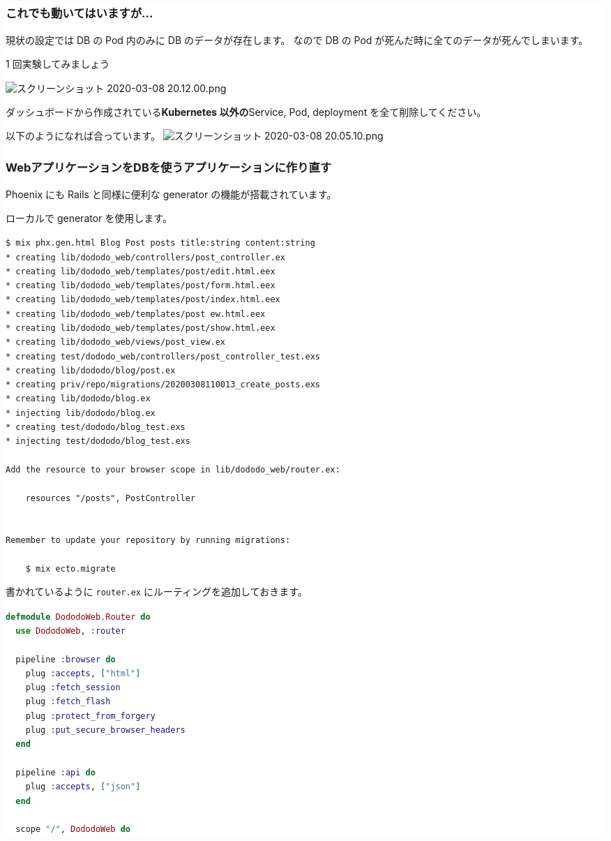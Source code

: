 ### これでも動いてはいますが…
現状の設定では DB の Pod 内のみに DB のデータが存在します。
なので DB の Pod が死んだ時に全てのデータが死んでしまいます。

1 回実験してみましょう

![スクリーンショット 2020-03-08 20.12.00.png](https://qiita-image-store.s3.ap-northeast-1.amazonaws.com/0/417600/b6a6e557-d153-fd85-8231-9dfcae153a1c.png)

ダッシュボードから作成されている**Kubernetes 以外の**Service, Pod, deployment を全て削除してください。

以下のようになれば合っています。
![スクリーンショット 2020-03-08 20.05.10.png](https://qiita-image-store.s3.ap-northeast-1.amazonaws.com/0/417600/70c18357-2dd3-524d-03bc-9324ba9c4683.png)


### WebアプリケーションをDBを使うアプリケーションに作り直す
Phoenix にも Rails と同様に便利な generator の機能が搭載されています。

ローカルで generator を使用します。

```bash:
$ mix phx.gen.html Blog Post posts title:string content:string
* creating lib/dododo_web/controllers/post_controller.ex
* creating lib/dododo_web/templates/post/edit.html.eex
* creating lib/dododo_web/templates/post/form.html.eex
* creating lib/dododo_web/templates/post/index.html.eex
* creating lib/dododo_web/templates/post ew.html.eex
* creating lib/dododo_web/templates/post/show.html.eex
* creating lib/dododo_web/views/post_view.ex
* creating test/dododo_web/controllers/post_controller_test.exs
* creating lib/dododo/blog/post.ex
* creating priv/repo/migrations/20200308110013_create_posts.exs
* creating lib/dododo/blog.ex
* injecting lib/dododo/blog.ex
* creating test/dododo/blog_test.exs
* injecting test/dododo/blog_test.exs

Add the resource to your browser scope in lib/dododo_web/router.ex:

    resources "/posts", PostController


Remember to update your repository by running migrations:

    $ mix ecto.migrate

```
書かれているように `router.ex` にルーティングを追加しておきます。


```lib/dododo_web/router.ex
defmodule DododoWeb.Router do
  use DododoWeb, :router

  pipeline :browser do
    plug :accepts, ["html"]
    plug :fetch_session
    plug :fetch_flash
    plug :protect_from_forgery
    plug :put_secure_browser_headers
  end

  pipeline :api do
    plug :accepts, ["json"]
  end

  scope "/", DododoWeb do
```